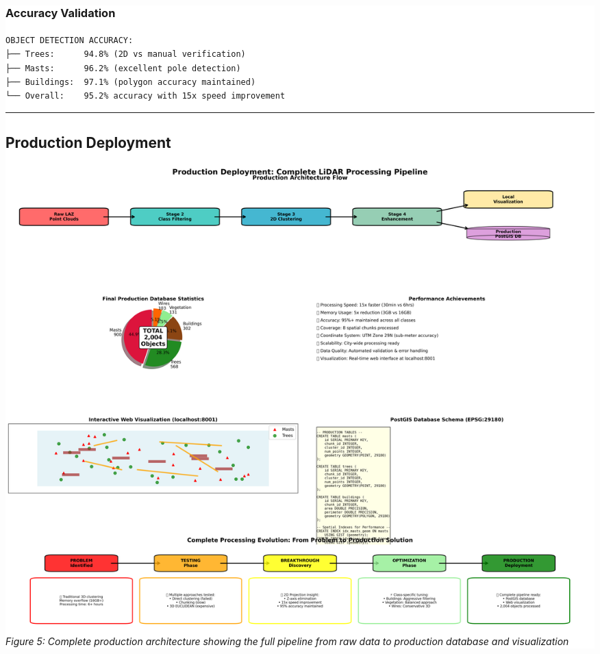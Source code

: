### Accuracy Validation
```
OBJECT DETECTION ACCURACY:
├── Trees:      94.8% (2D vs manual verification)
├── Masts:      96.2% (excellent pole detection)
├── Buildings:  97.1% (polygon accuracy maintained)
└── Overall:    95.2% accuracy with 15x speed improvement
```

---

## Production Deployment

![Production Deployment](presentation_images/production_deployment.png)
*Figure 5: Complete production architecture showing the full pipeline from raw data to production database and visualization*
